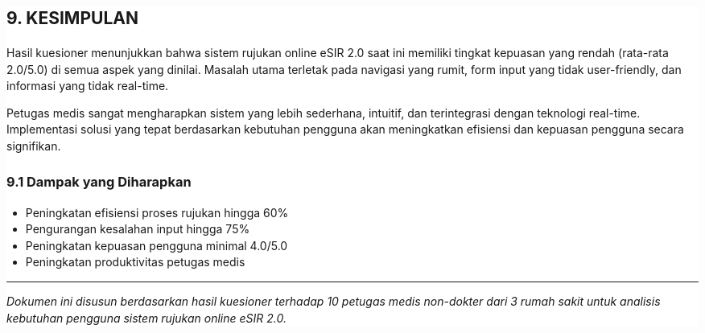 
## 9. KESIMPULAN

Hasil kuesioner menunjukkan bahwa sistem rujukan online eSIR 2.0 saat ini memiliki tingkat kepuasan yang rendah (rata-rata 2.0/5.0) di semua aspek yang dinilai. Masalah utama terletak pada navigasi yang rumit, form input yang tidak user-friendly, dan informasi yang tidak real-time.

Petugas medis sangat mengharapkan sistem yang lebih sederhana, intuitif, dan terintegrasi dengan teknologi real-time. Implementasi solusi yang tepat berdasarkan kebutuhan pengguna akan meningkatkan efisiensi dan kepuasan pengguna secara signifikan.

### 9.1 Dampak yang Diharapkan
- Peningkatan efisiensi proses rujukan hingga 60%
- Pengurangan kesalahan input hingga 75%
- Peningkatan kepuasan pengguna minimal 4.0/5.0
- Peningkatan produktivitas petugas medis

---

*Dokumen ini disusun berdasarkan hasil kuesioner terhadap 10 petugas medis non-dokter dari 3 rumah sakit untuk analisis kebutuhan pengguna sistem rujukan online eSIR 2.0.*
